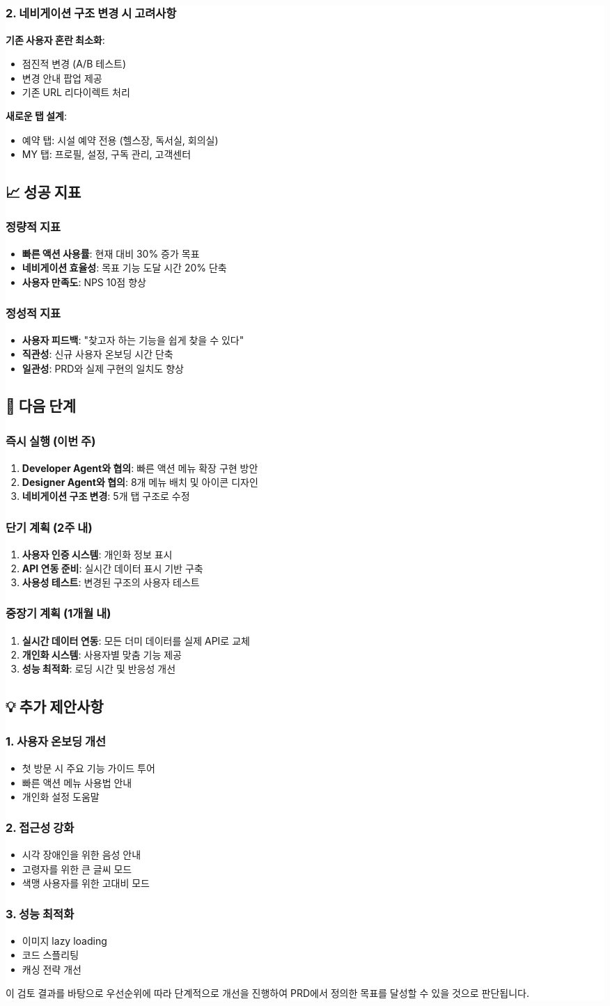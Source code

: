 ### 2. 네비게이션 구조 변경 시 고려사항

**기존 사용자 혼란 최소화**:
- 점진적 변경 (A/B 테스트)
- 변경 안내 팝업 제공
- 기존 URL 리다이렉트 처리

**새로운 탭 설계**:
- 예약 탭: 시설 예약 전용 (헬스장, 독서실, 회의실)
- MY 탭: 프로필, 설정, 구독 관리, 고객센터

## 📈 성공 지표

### 정량적 지표
- **빠른 액션 사용률**: 현재 대비 30% 증가 목표
- **네비게이션 효율성**: 목표 기능 도달 시간 20% 단축
- **사용자 만족도**: NPS 10점 향상

### 정성적 지표
- **사용자 피드백**: "찾고자 하는 기능을 쉽게 찾을 수 있다"
- **직관성**: 신규 사용자 온보딩 시간 단축
- **일관성**: PRD와 실제 구현의 일치도 향상

## 🚀 다음 단계

### 즉시 실행 (이번 주)
1. **Developer Agent와 협의**: 빠른 액션 메뉴 확장 구현 방안
2. **Designer Agent와 협의**: 8개 메뉴 배치 및 아이콘 디자인
3. **네비게이션 구조 변경**: 5개 탭 구조로 수정

### 단기 계획 (2주 내)
1. **사용자 인증 시스템**: 개인화 정보 표시
2. **API 연동 준비**: 실시간 데이터 표시 기반 구축
3. **사용성 테스트**: 변경된 구조의 사용자 테스트

### 중장기 계획 (1개월 내)
1. **실시간 데이터 연동**: 모든 더미 데이터를 실제 API로 교체
2. **개인화 시스템**: 사용자별 맞춤 기능 제공
3. **성능 최적화**: 로딩 시간 및 반응성 개선

## 💡 추가 제안사항

### 1. 사용자 온보딩 개선
- 첫 방문 시 주요 기능 가이드 투어
- 빠른 액션 메뉴 사용법 안내
- 개인화 설정 도움말

### 2. 접근성 강화
- 시각 장애인을 위한 음성 안내
- 고령자를 위한 큰 글씨 모드
- 색맹 사용자를 위한 고대비 모드

### 3. 성능 최적화
- 이미지 lazy loading
- 코드 스플리팅
- 캐싱 전략 개선

이 검토 결과를 바탕으로 우선순위에 따라 단계적으로 개선을 진행하여 PRD에서 정의한 목표를 달성할 수 있을 것으로 판단됩니다.

